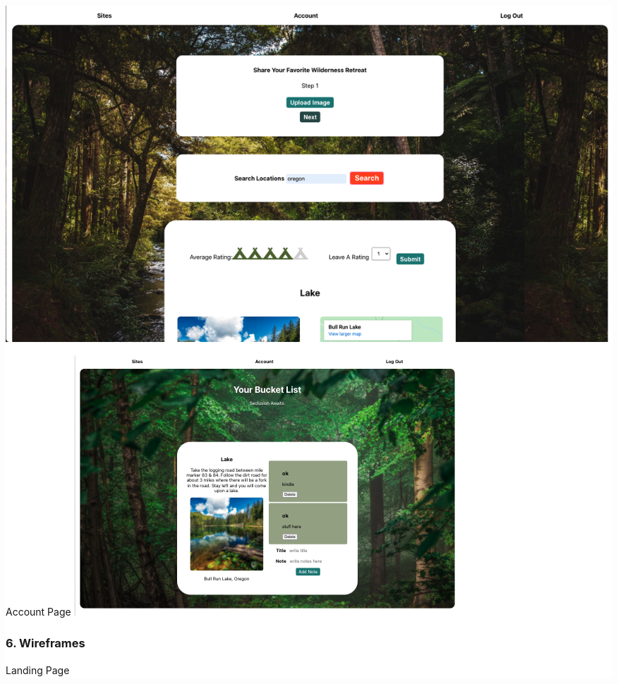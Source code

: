![Home Page](/github-images/screenshots/site-list.png)

Account Page
![Account Page](/github-images/screenshots/account-page.png)


### 6. Wireframes 
Landing Page